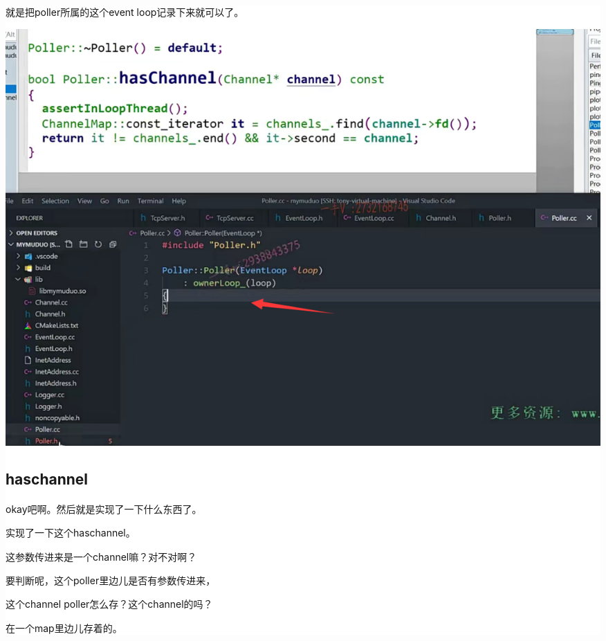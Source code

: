 就是把poller所属的这个event loop记录下来就可以了。

![image-20230721223404948](image/image-20230721223404948.png)



## haschannel

okay吧啊。然后就是实现了一下什么东西了。

实现了一下这个haschannel。

这参数传进来是一个channel嘛？对不对啊？

要判断呢，这个poller里边儿是否有参数传进来，

这个channel poller怎么存？这个channel的吗？

在一个map里边儿存着的。
